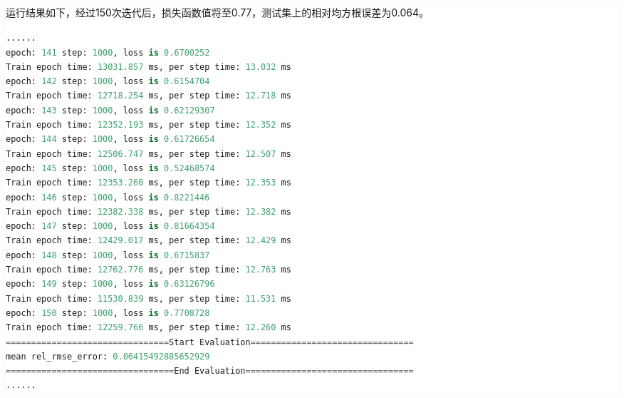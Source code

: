 运行结果如下，经过150次迭代后，损失函数值将至0.77，测试集上的相对均方根误差为0.064。

```python
......
epoch: 141 step: 1000, loss is 0.6700252
Train epoch time: 13031.857 ms, per step time: 13.032 ms
epoch: 142 step: 1000, loss is 0.6154704
Train epoch time: 12718.254 ms, per step time: 12.718 ms
epoch: 143 step: 1000, loss is 0.62129307
Train epoch time: 12352.193 ms, per step time: 12.352 ms
epoch: 144 step: 1000, loss is 0.61726654
Train epoch time: 12506.747 ms, per step time: 12.507 ms
epoch: 145 step: 1000, loss is 0.52468574
Train epoch time: 12353.260 ms, per step time: 12.353 ms
epoch: 146 step: 1000, loss is 0.8221446
Train epoch time: 12382.338 ms, per step time: 12.382 ms
epoch: 147 step: 1000, loss is 0.81664354
Train epoch time: 12429.017 ms, per step time: 12.429 ms
epoch: 148 step: 1000, loss is 0.6715837
Train epoch time: 12762.776 ms, per step time: 12.763 ms
epoch: 149 step: 1000, loss is 0.63126796
Train epoch time: 11530.839 ms, per step time: 11.531 ms
epoch: 150 step: 1000, loss is 0.7708728
Train epoch time: 12259.766 ms, per step time: 12.260 ms
================================Start Evaluation================================
mean rel_rmse_error: 0.06415492885652929
=================================End Evaluation=================================
......
```

